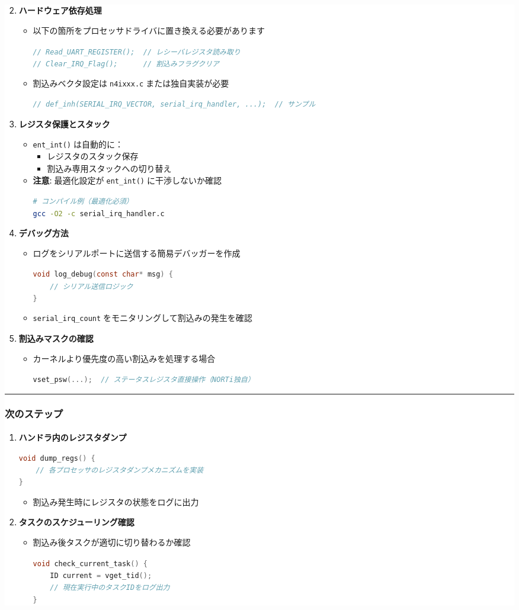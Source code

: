 2. **ハードウェア依存処理**  
   - 以下の箇所をプロセッサドライバに置き換える必要があります
     ```c
     // Read_UART_REGISTER();  // レシーバレジスタ読み取り
     // Clear_IRQ_Flag();      // 割込みフラグクリア
     ```
   - 割込みベクタ設定は `n4ixxx.c` または独自実装が必要
     ```c
     // def_inh(SERIAL_IRQ_VECTOR, serial_irq_handler, ...);  // サンプル
     ```

3. **レジスタ保護とスタック**  
   - `ent_int()` は自動的に：
     - レジスタのスタック保存
     - 割込み専用スタックへの切り替え
   - **注意**: 最適化設定が `ent_int()` に干渉しないか確認
     ```bash
     # コンパイル例（最適化必須）
     gcc -O2 -c serial_irq_handler.c
     ```

4. **デバッグ方法**  
   - ログをシリアルポートに送信する簡易デバッガーを作成
     ```c
     void log_debug(const char* msg) {
         // シリアル送信ロジック
     }
     ```
   - `serial_irq_count` をモニタリングして割込みの発生を確認

5. **割込みマスクの確認**  
   - カーネルより優先度の高い割込みを処理する場合
     ```c
     vset_psw(...);  // ステータスレジスタ直接操作（NORTi独自）
     ```

---

### 次のステップ
1. **ハンドラ内のレジスタダンプ**  
   ```c
   void dump_regs() {
       // 各プロセッサのレジスタダンプメカニズムを実装
   }
   ```
   - 割込み発生時にレジスタの状態をログに出力

2. **タスクのスケジューリング確認**  
   - 割込み後タスクが適切に切り替わるか確認
     ```c
     void check_current_task() {
         ID current = vget_tid();
         // 現在実行中のタスクIDをログ出力
     }
     ```
